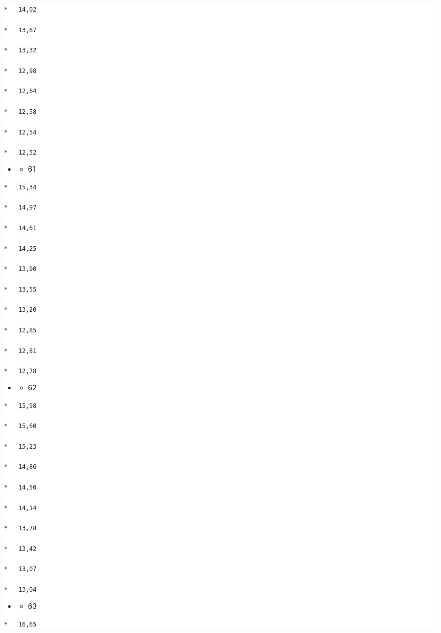     *   14,02

    *   13,67

    *   13,32

    *   12,98

    *   12,64

    *   12,58

    *   12,54

    *   12,52


*    *   61

    *   15,34

    *   14,97

    *   14,61

    *   14,25

    *   13,90

    *   13,55

    *   13,20

    *   12,85

    *   12,81

    *   12,78


*    *   62

    *   15,98

    *   15,60

    *   15,23

    *   14,86

    *   14,50

    *   14,14

    *   13,78

    *   13,42

    *   13,07

    *   13,04


*    *   63

    *   16,65
